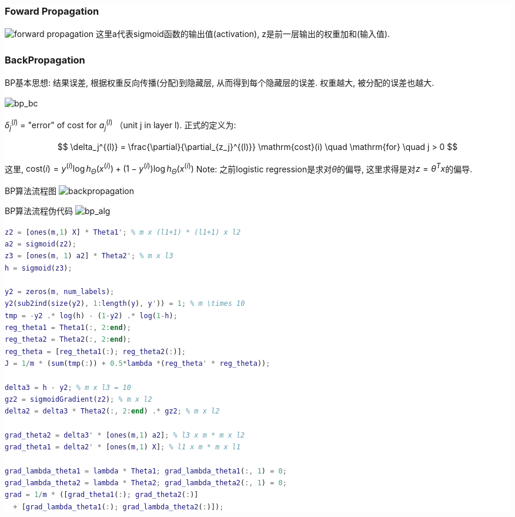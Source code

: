### Foward Propagation
![forward propagation](../rc/forward_propagation.png)
这里a代表sigmoid函数的输出值(activation), z是前一层输出的权重加和(输入值).

### BackPropagation
BP基本思想: 结果误差, 根据权重反向传播(分配)到隐藏层, 从而得到每个隐藏层的误差. 权重越大, 被分配的误差也越大.

![bp_bc](../rc/backpropagation_bc.png)

$\delta_j^{(l)}$ = "error" of cost for $a_j^{(l)}$ （unit j in layer l). 正式的定义为:

$$
\delta_j^{(l)} = \frac{\partial}{\partial_{z_j}^{(l)}} \mathrm{cost}(i) \quad \mathrm{for} \quad j > 0
$$

这里, $\mathrm{cost}(i) = y^{(i)} \log h_{\Theta}(x^{(i)}) + (1-y^{(i)})\log h_\Theta(x^{(i)})$
Note: 之前logistic regression是求对$\theta$的偏导, 这里求得是对$z = \theta^T x$的偏导.

BP算法流程图
![backpropagation](../rc/backpropagation.PNG)

BP算法流程伪代码
![bp_alg](../rc/bp_alg.png)

```matlab
z2 = [ones(m,1) X] * Theta1'; % m x (l1+1) * (l1+1) x l2
a2 = sigmoid(z2);
z3 = [ones(m, 1) a2] * Theta2'; % m x l3 
h = sigmoid(z3);

y2 = zeros(m, num_labels);
y2(sub2ind(size(y2), 1:length(y), y')) = 1; % m \times 10
tmp = -y2 .* log(h) - (1-y2) .* log(1-h);
reg_theta1 = Theta1(:, 2:end);
reg_theta2 = Theta2(:, 2:end);
reg_theta = [reg_theta1(:); reg_theta2(:)];
J = 1/m * (sum(tmp(:)) + 0.5*lambda *(reg_theta' * reg_theta));

delta3 = h - y2; % m x l3 = 10
gz2 = sigmoidGradient(z2); % m x l2
delta2 = delta3 * Theta2(:, 2:end) .* gz2; % m x l2

grad_theta2 = delta3' * [ones(m,1) a2]; % l3 x m * m x l2
grad_theta1 = delta2' * [ones(m,1) X]; % l1 x m * m x l1

grad_lambda_theta1 = lambda * Theta1; grad_lambda_theta1(:, 1) = 0;
grad_lambda_theta2 = lambda * Theta2; grad_lambda_theta2(:, 1) = 0;
grad = 1/m * ([grad_theta1(:); grad_theta2(:)]
  + [grad_lambda_theta1(:); grad_lambda_theta2(:)]);
```
